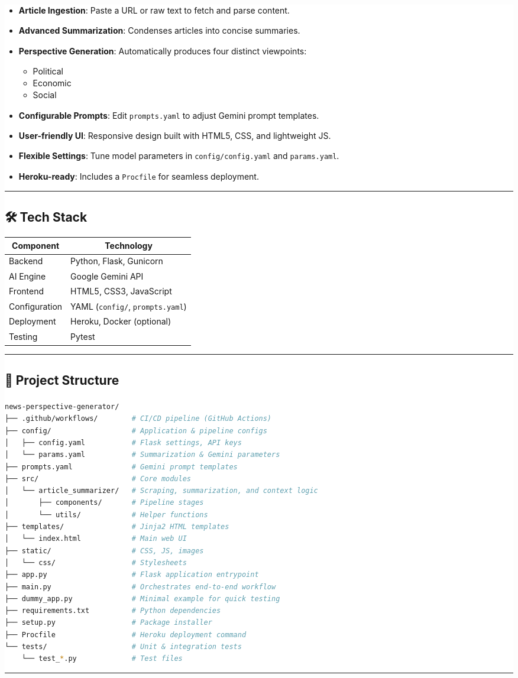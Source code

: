 * **Article Ingestion**: Paste a URL or raw text to fetch and parse content.
* **Advanced Summarization**: Condenses articles into concise summaries.
* **Perspective Generation**: Automatically produces four distinct viewpoints:

  * Political
  * Economic
  * Social
    
* **Configurable Prompts**: Edit `prompts.yaml` to adjust Gemini prompt templates.
* **User-friendly UI**: Responsive design built with HTML5, CSS, and lightweight JS.
* **Flexible Settings**: Tune model parameters in `config/config.yaml` and `params.yaml`.
* **Heroku-ready**: Includes a `Procfile` for seamless deployment.

---

## 🛠️ Tech Stack

| Component     | Technology                       |
| ------------- | -------------------------------- |
| Backend       | Python, Flask, Gunicorn          |
| AI Engine     | Google Gemini API                |
| Frontend      | HTML5, CSS3, JavaScript          |
| Configuration | YAML (`config/`, `prompts.yaml`) |
| Deployment    | Heroku, Docker (optional)        |
| Testing       | Pytest                           |

---

## 📁 Project Structure

```bash
news-perspective-generator/
├── .github/workflows/        # CI/CD pipeline (GitHub Actions)
├── config/                   # Application & pipeline configs
│   ├── config.yaml           # Flask settings, API keys
│   └── params.yaml           # Summarization & Gemini parameters
├── prompts.yaml              # Gemini prompt templates
├── src/                      # Core modules
│   └── article_summarizer/   # Scraping, summarization, and context logic
│       ├── components/       # Pipeline stages
│       └── utils/            # Helper functions
├── templates/                # Jinja2 HTML templates
│   └── index.html            # Main web UI
├── static/                   # CSS, JS, images
│   └── css/                  # Stylesheets
├── app.py                    # Flask application entrypoint
├── main.py                   # Orchestrates end-to-end workflow
├── dummy_app.py              # Minimal example for quick testing
├── requirements.txt          # Python dependencies
├── setup.py                  # Package installer
├── Procfile                  # Heroku deployment command
└── tests/                    # Unit & integration tests
    └── test_*.py             # Test files
```

---
